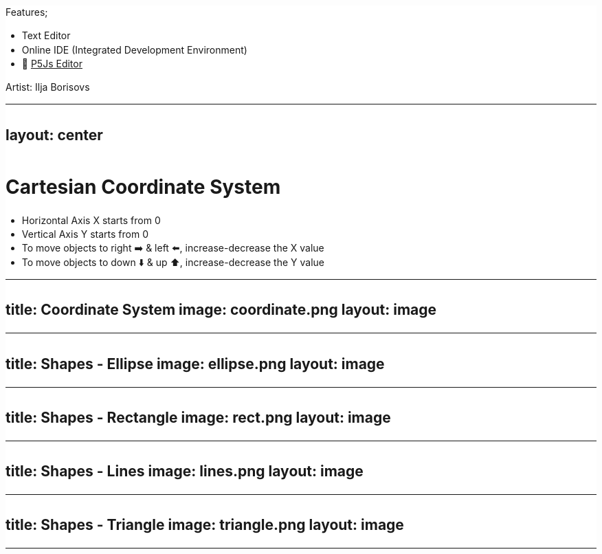 Features;
- Text Editor
- Online IDE (Integrated Development Environment)
- 🔗 [P5Js Editor](https://openprocessing.org)

 <div absolute bottom-0 right--26 text-3 class='caption'>
 Artist: Ilja Borisovs
 </div>


---
layout: center
---
# Cartesian Coordinate System

- Horizontal Axis X starts from 0
- Vertical Axis Y starts from 0
- To move objects to right ➡️ & left ⬅️, increase-decrease the X value
- To move objects to down ⬇️ & up ⬆️, increase-decrease the Y value


---
title: Coordinate System
image: coordinate.png
layout: image
---


---
title: Shapes - Ellipse
image: ellipse.png
layout: image
---


---
title: Shapes - Rectangle
image: rect.png
layout: image
---

---
title: Shapes - Lines
image: lines.png
layout: image
---

---
title: Shapes - Triangle
image: triangle.png
layout: image
---

---